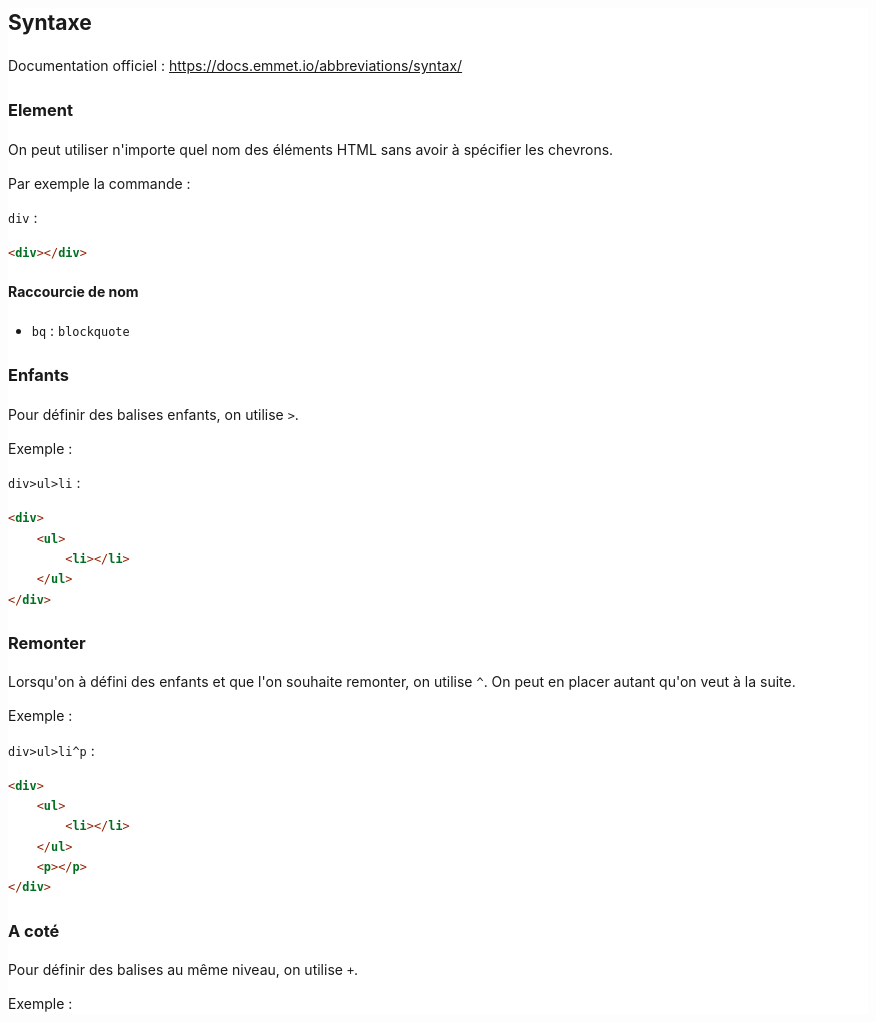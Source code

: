 ## Syntaxe

Documentation officiel : <https://docs.emmet.io/abbreviations/syntax/>

### Element

On peut utiliser n'importe quel nom des éléments HTML sans avoir à spécifier les chevrons.

Par exemple la commande :

```div``` :
```html
<div></div>
```

#### Raccourcie de nom

- `bq` : `blockquote`

### Enfants

Pour définir des balises enfants, on utilise `>`.

Exemple :

`div>ul>li` :
```html
<div>
    <ul>
        <li></li>
    </ul>
</div>
```

### Remonter

Lorsqu'on à défini des enfants et que l'on souhaite remonter, on utilise `^`. On peut en placer autant qu'on veut à la suite.

Exemple :

`div>ul>li^p` :
```html
<div>
    <ul>
        <li></li>
    </ul>
    <p></p>
</div>
```

### A coté

Pour définir des balises au même niveau, on utilise `+`.

Exemple : 
